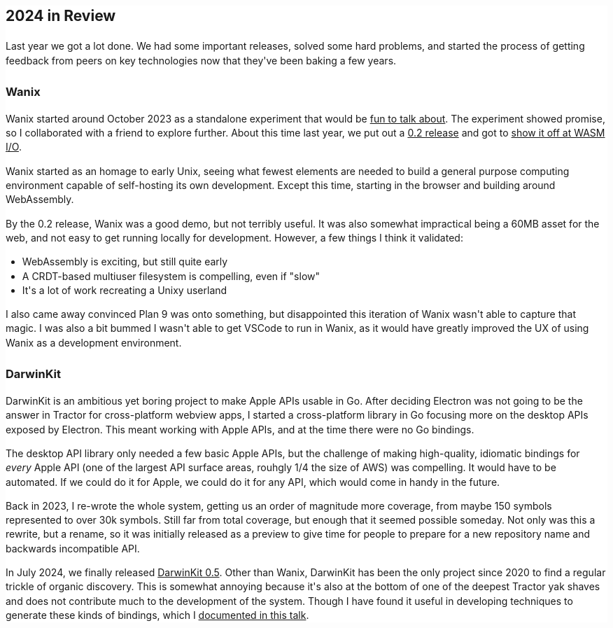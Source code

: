 ## 2024 in Review

Last year we got a lot done. We had some important releases, solved some hard
problems, and started the process of getting feedback from peers on key technologies
now that they've been baking a few years. 

### Wanix

Wanix started around October 2023 as a standalone experiment that would be 
[fun to talk about][2]. The experiment showed promise, so I collaborated with a 
friend to explore further. About this time last year, we put out a [0.2 release][3]
and got to [show it off at WASM I/O][4].

Wanix started as an homage to early Unix, seeing what fewest elements are needed
to build a general purpose computing environment capable of self-hosting its own
development. Except this time, starting in the browser and building around
WebAssembly. 

By the 0.2 release, Wanix was a good demo, but not terribly useful. It was also
somewhat impractical being a 60MB asset for the web, and not easy to get running
locally for development. However, a few things I think it validated:

* WebAssembly is exciting, but still quite early
* A CRDT-based multiuser filesystem is compelling, even if "slow"
* It's a lot of work recreating a Unixy userland

I also came away convinced Plan 9 was onto something, but disappointed this
iteration of Wanix wasn't able to capture that magic. I was also a bit bummed
I wasn't able to get VSCode to run in Wanix, as it would have greatly improved
the UX of using Wanix as a development environment.

### DarwinKit

DarwinKit is an ambitious yet boring project to make Apple APIs usable in Go.
After deciding Electron was not going to be the answer in Tractor for cross-platform
webview apps, I started a cross-platform library in Go focusing more on the 
desktop APIs exposed by Electron. This meant working with Apple APIs, and at the
time there were no Go bindings.

The desktop API library only needed a few basic Apple APIs, but the challenge of making 
high-quality, idiomatic bindings for *every* Apple API (one of the largest API 
surface areas, rouhgly 1/4 the size of AWS) was compelling. It would have to be automated.
If we could do it for Apple, we could do it for any API, which would come in handy
in the future. 

Back in 2023, I re-wrote the whole system, getting us an order of magnitude more coverage,
from maybe 150 symbols represented to over 30k symbols. Still far from total
coverage, but enough that it seemed possible someday. Not only was this a rewrite,
but a rename, so it was initially released as a preview to give time for people to
prepare for a new repository name and backwards incompatible API.

In July 2024, we finally released [DarwinKit 0.5][5]. 
Other than Wanix, DarwinKit has been the only project since 2020
to find a regular trickle of organic discovery. This is somewhat annoying because
it's also at the bottom of one of the deepest Tractor yak shaves and does not
contribute much to the development of the system. Though I have found it useful in
developing techniques to generate these kinds of bindings, which I [documented in 
this talk][6]. 


[1]: https://www.youtube.com/watch?v=yKZ15O7zeHY
[2]: https://www.youtube.com/watch?v=KJcd9IckJj8
[3]: https://github.com/tractordev/wanix/releases/tag/v0.2
[4]: https://www.youtube.com/watch?v=cj8FvNM14T4
[5]: https://github.com/progrium/darwinkit/releases/tag/v0.5.0
[6]: https://www.youtube.com/watch?v=wBzHOTOf0wU
[7]: https://2025.splashcon.org/
[8]: https://apptron.dev/
[9]: https://www.youtube.com/playlist?list=PLw1XoTpvjktiMPzIMPawJpJCUr4MCpsU2
[10]: https://www.twitch.tv/progrium/schedule?segmentID=121a6dcb-78a1-4030-a41c-33b3c939c09d